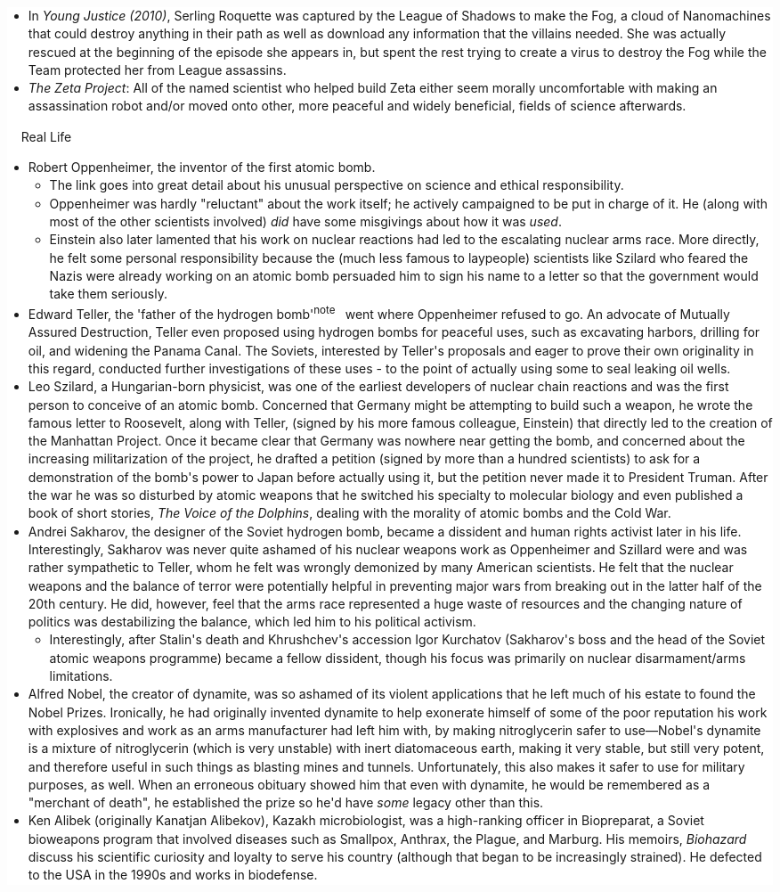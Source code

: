 -   In _Young Justice (2010)_, Serling Roquette was captured by the League of Shadows to make the Fog, a cloud of Nanomachines that could destroy anything in their path as well as download any information that the villains needed. She was actually rescued at the beginning of the episode she appears in, but spent the rest trying to create a virus to destroy the Fog while the Team protected her from League assassins.
-   _The Zeta Project_: All of the named scientist who helped build Zeta either seem morally uncomfortable with making an assassination robot and/or moved onto other, more peaceful and widely beneficial, fields of science afterwards.

    Real Life 

-   Robert Oppenheimer, the inventor of the first atomic bomb.
    -   The link goes into great detail about his unusual perspective on science and ethical responsibility.
    -   Oppenheimer was hardly "reluctant" about the work itself; he actively campaigned to be put in charge of it. He (along with most of the other scientists involved) _did_ have some misgivings about how it was _used_.
    -   Einstein also later lamented that his work on nuclear reactions had led to the escalating nuclear arms race. More directly, he felt some personal responsibility because the (much less famous to laypeople) scientists like Szilard who feared the Nazis were already working on an atomic bomb persuaded him to sign his name to a letter so that the government would take them seriously.
-   Edward Teller, the 'father of the hydrogen bomb'<sup>note&nbsp;</sup>  went where Oppenheimer refused to go. An advocate of Mutually Assured Destruction, Teller even proposed using hydrogen bombs for peaceful uses, such as excavating harbors, drilling for oil, and widening the Panama Canal. The Soviets, interested by Teller's proposals and eager to prove their own originality in this regard, conducted further investigations of these uses - to the point of actually using some to seal leaking oil wells.
-   Leo Szilard, a Hungarian-born physicist, was one of the earliest developers of nuclear chain reactions and was the first person to conceive of an atomic bomb. Concerned that Germany might be attempting to build such a weapon, he wrote the famous letter to Roosevelt, along with Teller, (signed by his more famous colleague, Einstein) that directly led to the creation of the Manhattan Project. Once it became clear that Germany was nowhere near getting the bomb, and concerned about the increasing militarization of the project, he drafted a petition (signed by more than a hundred scientists) to ask for a demonstration of the bomb's power to Japan before actually using it, but the petition never made it to President Truman. After the war he was so disturbed by atomic weapons that he switched his specialty to molecular biology and even published a book of short stories, _The Voice of the Dolphins_, dealing with the morality of atomic bombs and the Cold War.
-   Andrei Sakharov, the designer of the Soviet hydrogen bomb, became a dissident and human rights activist later in his life. Interestingly, Sakharov was never quite ashamed of his nuclear weapons work as Oppenheimer and Szillard were and was rather sympathetic to Teller, whom he felt was wrongly demonized by many American scientists. He felt that the nuclear weapons and the balance of terror were potentially helpful in preventing major wars from breaking out in the latter half of the 20th century. He did, however, feel that the arms race represented a huge waste of resources and the changing nature of politics was destabilizing the balance, which led him to his political activism.
    -   Interestingly, after Stalin's death and Khrushchev's accession Igor Kurchatov (Sakharov's boss and the head of the Soviet atomic weapons programme) became a fellow dissident, though his focus was primarily on nuclear disarmament/arms limitations.
-   Alfred Nobel, the creator of dynamite, was so ashamed of its violent applications that he left much of his estate to found the Nobel Prizes. Ironically, he had originally invented dynamite to help exonerate himself of some of the poor reputation his work with explosives and work as an arms manufacturer had left him with, by making nitroglycerin safer to use—Nobel's dynamite is a mixture of nitroglycerin (which is very unstable) with inert diatomaceous earth, making it very stable, but still very potent, and therefore useful in such things as blasting mines and tunnels. Unfortunately, this also makes it safer to use for military purposes, as well. When an erroneous obituary showed him that even with dynamite, he would be remembered as a "merchant of death", he established the prize so he'd have _some_ legacy other than this.
-   Ken Alibek (originally Kanatjan Alibekov), Kazakh microbiologist, was a high-ranking officer in Biopreparat, a Soviet bioweapons program that involved diseases such as Smallpox, Anthrax, the Plague, and Marburg. His memoirs, _Biohazard_ discuss his scientific curiosity and loyalty to serve his country (although that began to be increasingly strained). He defected to the USA in the 1990s and works in biodefense.